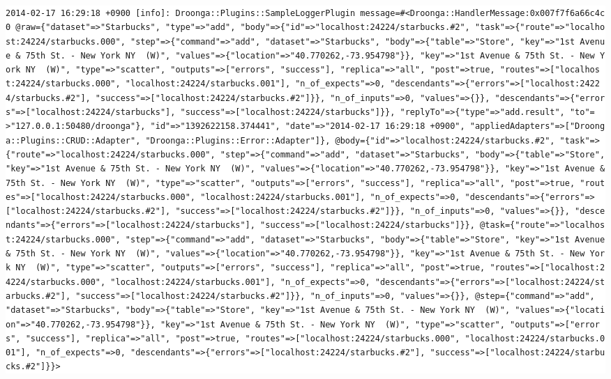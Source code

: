 ~~~
2014-02-17 16:29:18 +0900 [info]: Droonga::Plugins::SampleLoggerPlugin message=#<Droonga::HandlerMessage:0x007f7f6a66c4c0 @raw={"dataset"=>"Starbucks", "type"=>"add", "body"=>{"id"=>"localhost:24224/starbucks.#2", "task"=>{"route"=>"localhost:24224/starbucks.000", "step"=>{"command"=>"add", "dataset"=>"Starbucks", "body"=>{"table"=>"Store", "key"=>"1st Avenue & 75th St. - New York NY  (W)", "values"=>{"location"=>"40.770262,-73.954798"}}, "key"=>"1st Avenue & 75th St. - New York NY  (W)", "type"=>"scatter", "outputs"=>["errors", "success"], "replica"=>"all", "post"=>true, "routes"=>["localhost:24224/starbucks.000", "localhost:24224/starbucks.001"], "n_of_expects"=>0, "descendants"=>{"errors"=>["localhost:24224/starbucks.#2"], "success"=>["localhost:24224/starbucks.#2"]}}, "n_of_inputs"=>0, "values"=>{}}, "descendants"=>{"errors"=>["localhost:24224/starbucks"], "success"=>["localhost:24224/starbucks"]}}, "replyTo"=>{"type"=>"add.result", "to"=>"127.0.0.1:50480/droonga"}, "id"=>"1392622158.374441", "date"=>"2014-02-17 16:29:18 +0900", "appliedAdapters"=>["Droonga::Plugins::CRUD::Adapter", "Droonga::Plugins::Error::Adapter"]}, @body={"id"=>"localhost:24224/starbucks.#2", "task"=>{"route"=>"localhost:24224/starbucks.000", "step"=>{"command"=>"add", "dataset"=>"Starbucks", "body"=>{"table"=>"Store", "key"=>"1st Avenue & 75th St. - New York NY  (W)", "values"=>{"location"=>"40.770262,-73.954798"}}, "key"=>"1st Avenue & 75th St. - New York NY  (W)", "type"=>"scatter", "outputs"=>["errors", "success"], "replica"=>"all", "post"=>true, "routes"=>["localhost:24224/starbucks.000", "localhost:24224/starbucks.001"], "n_of_expects"=>0, "descendants"=>{"errors"=>["localhost:24224/starbucks.#2"], "success"=>["localhost:24224/starbucks.#2"]}}, "n_of_inputs"=>0, "values"=>{}}, "descendants"=>{"errors"=>["localhost:24224/starbucks"], "success"=>["localhost:24224/starbucks"]}}, @task={"route"=>"localhost:24224/starbucks.000", "step"=>{"command"=>"add", "dataset"=>"Starbucks", "body"=>{"table"=>"Store", "key"=>"1st Avenue & 75th St. - New York NY  (W)", "values"=>{"location"=>"40.770262,-73.954798"}}, "key"=>"1st Avenue & 75th St. - New York NY  (W)", "type"=>"scatter", "outputs"=>["errors", "success"], "replica"=>"all", "post"=>true, "routes"=>["localhost:24224/starbucks.000", "localhost:24224/starbucks.001"], "n_of_expects"=>0, "descendants"=>{"errors"=>["localhost:24224/starbucks.#2"], "success"=>["localhost:24224/starbucks.#2"]}}, "n_of_inputs"=>0, "values"=>{}}, @step={"command"=>"add", "dataset"=>"Starbucks", "body"=>{"table"=>"Store", "key"=>"1st Avenue & 75th St. - New York NY  (W)", "values"=>{"location"=>"40.770262,-73.954798"}}, "key"=>"1st Avenue & 75th St. - New York NY  (W)", "type"=>"scatter", "outputs"=>["errors", "success"], "replica"=>"all", "post"=>true, "routes"=>["localhost:24224/starbucks.000", "localhost:24224/starbucks.001"], "n_of_expects"=>0, "descendants"=>{"errors"=>["localhost:24224/starbucks.#2"], "success"=>["localhost:24224/starbucks.#2"]}}>
~~~

  [adapter]: ../adapter
  [basic]: ../basic